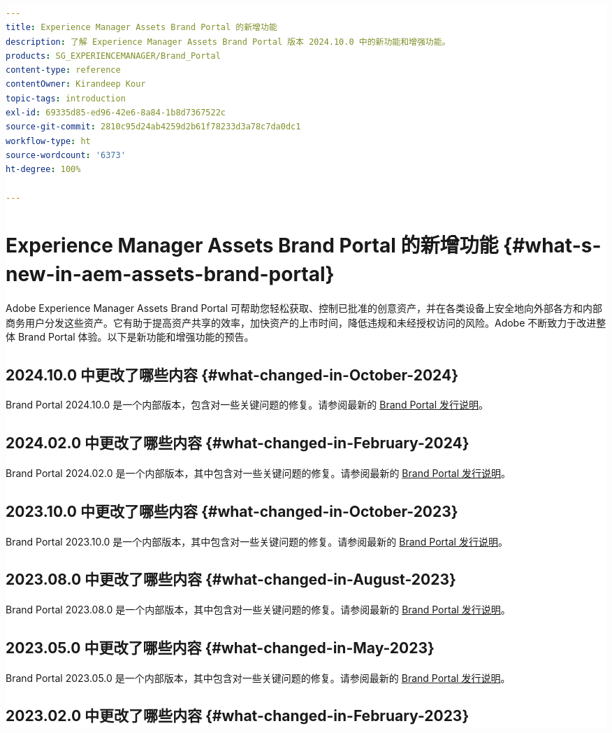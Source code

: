 ```yaml
---
title: Experience Manager Assets Brand Portal 的新增功能
description: 了解 Experience Manager Assets Brand Portal 版本 2024.10.0 中的新功能和增强功能。
products: SG_EXPERIENCEMANAGER/Brand_Portal
content-type: reference
contentOwner: Kirandeep Kour
topic-tags: introduction
exl-id: 69335d85-ed96-42e6-8a84-1b8d7367522c
source-git-commit: 2810c95d24ab4259d2b61f78233d3a78c7da0dc1
workflow-type: ht
source-wordcount: '6373'
ht-degree: 100%

---
```


# Experience Manager Assets Brand Portal 的新增功能 {#what-s-new-in-aem-assets-brand-portal}

Adobe Experience Manager Assets Brand Portal 可帮助您轻松获取、控制已批准的创意资产，并在各类设备上安全地向外部各方和内部商务用户分发这些资产。它有助于提高资产共享的效率，加快资产的上市时间，降低违规和未经授权访问的风险。Adobe 不断致力于改进整体 Brand Portal 体验。以下是新功能和增强功能的预告。

## 2024.10.0 中更改了哪些内容 {#what-changed-in-October-2024}

Brand Portal 2024.10.0 是一个内部版本，包含对一些关键问题的修复。请参阅最新的 [Brand Portal 发行说明](brand-portal-release-notes.md)。

## 2024.02.0 中更改了哪些内容 {#what-changed-in-February-2024}

Brand Portal 2024.02.0 是一个内部版本，其中包含对一些关键问题的修复。请参阅最新的 [Brand Portal 发行说明](brand-portal-release-notes.md)。

## 2023.10.0 中更改了哪些内容 {#what-changed-in-October-2023}

Brand Portal 2023.10.0 是一个内部版本，其中包含对一些关键问题的修复。请参阅最新的 [Brand Portal 发行说明](brand-portal-release-notes.md)。

## 2023.08.0 中更改了哪些内容 {#what-changed-in-August-2023}

Brand Portal 2023.08.0 是一个内部版本，其中包含对一些关键问题的修复。请参阅最新的 [Brand Portal 发行说明](brand-portal-release-notes.md)。

## 2023.05.0 中更改了哪些内容 {#what-changed-in-May-2023}

Brand Portal 2023.05.0 是一个内部版本，其中包含对一些关键问题的修复。请参阅最新的 [Brand Portal 发行说明](brand-portal-release-notes.md)。

## 2023.02.0 中更改了哪些内容 {#what-changed-in-February-2023}
